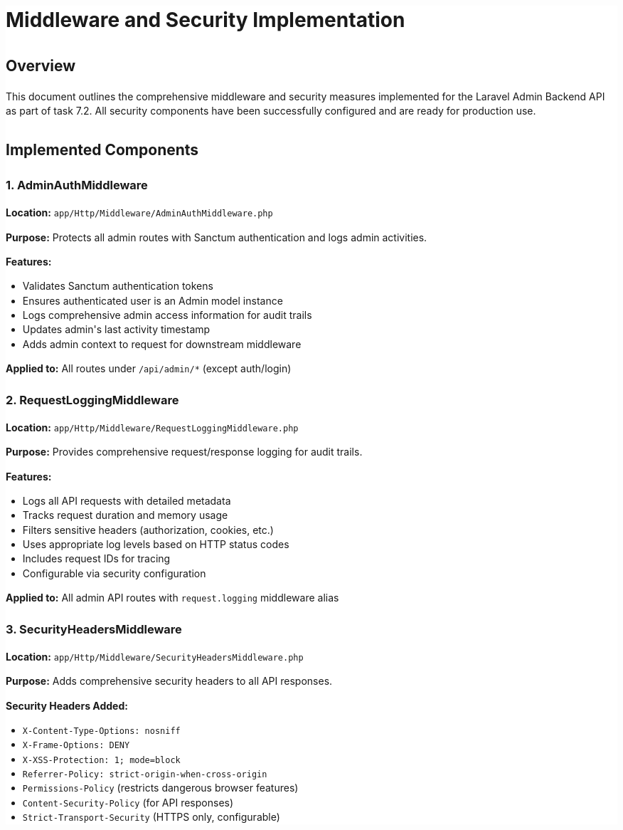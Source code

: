 # Middleware and Security Implementation

## Overview

This document outlines the comprehensive middleware and security measures implemented for the Laravel Admin Backend API as part of task 7.2. All security components have been successfully configured and are ready for production use.

## Implemented Components

### 1. AdminAuthMiddleware

**Location:** `app/Http/Middleware/AdminAuthMiddleware.php`

**Purpose:** Protects all admin routes with Sanctum authentication and logs admin activities.

**Features:**
- Validates Sanctum authentication tokens
- Ensures authenticated user is an Admin model instance
- Logs comprehensive admin access information for audit trails
- Updates admin's last activity timestamp
- Adds admin context to request for downstream middleware

**Applied to:** All routes under `/api/admin/*` (except auth/login)

### 2. RequestLoggingMiddleware

**Location:** `app/Http/Middleware/RequestLoggingMiddleware.php`

**Purpose:** Provides comprehensive request/response logging for audit trails.

**Features:**
- Logs all API requests with detailed metadata
- Tracks request duration and memory usage
- Filters sensitive headers (authorization, cookies, etc.)
- Uses appropriate log levels based on HTTP status codes
- Includes request IDs for tracing
- Configurable via security configuration

**Applied to:** All admin API routes with `request.logging` middleware alias

### 3. SecurityHeadersMiddleware

**Location:** `app/Http/Middleware/SecurityHeadersMiddleware.php`

**Purpose:** Adds comprehensive security headers to all API responses.

**Security Headers Added:**
- `X-Content-Type-Options: nosniff`
- `X-Frame-Options: DENY`
- `X-XSS-Protection: 1; mode=block`
- `Referrer-Policy: strict-origin-when-cross-origin`
- `Permissions-Policy` (restricts dangerous browser features)
- `Content-Security-Policy` (for API responses)
- `Strict-Transport-Security` (HTTPS only, configurable)
